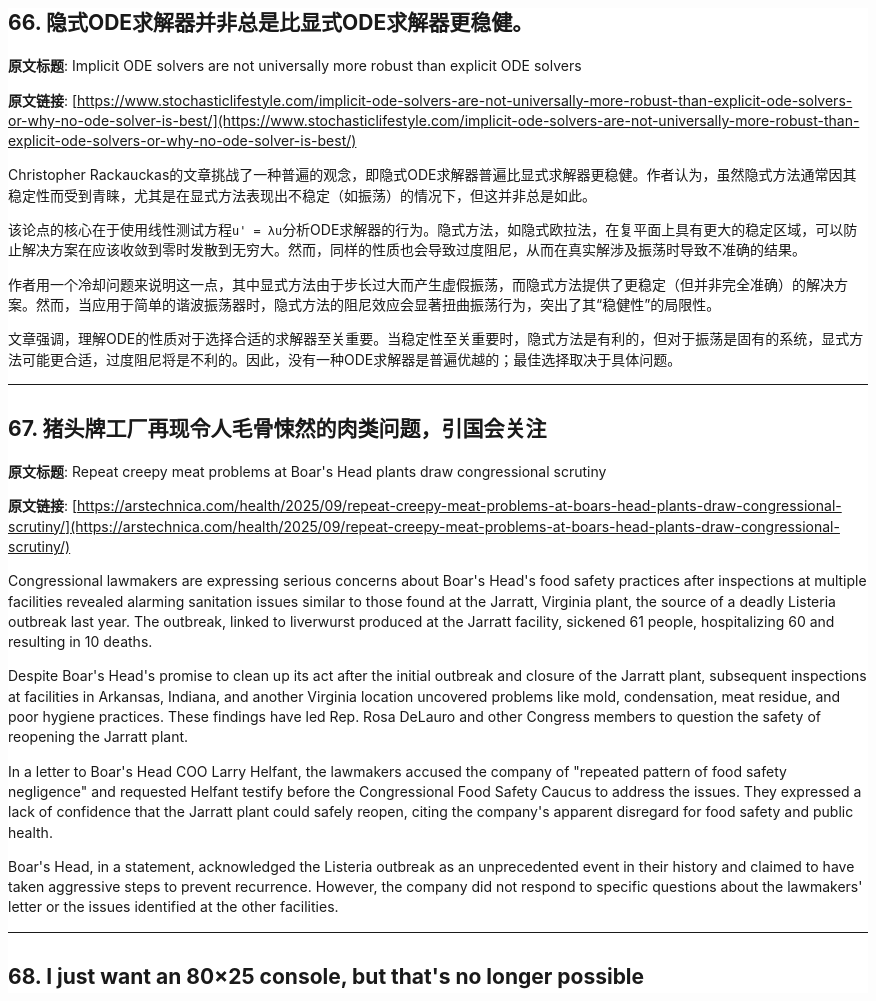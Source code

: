 
## 66. 隐式ODE求解器并非总是比显式ODE求解器更稳健。

**原文标题**: Implicit ODE solvers are not universally more robust than explicit ODE solvers

**原文链接**: [https://www.stochasticlifestyle.com/implicit-ode-solvers-are-not-universally-more-robust-than-explicit-ode-solvers-or-why-no-ode-solver-is-best/](https://www.stochasticlifestyle.com/implicit-ode-solvers-are-not-universally-more-robust-than-explicit-ode-solvers-or-why-no-ode-solver-is-best/)

Christopher Rackauckas的文章挑战了一种普遍的观念，即隐式ODE求解器普遍比显式求解器更稳健。作者认为，虽然隐式方法通常因其稳定性而受到青睐，尤其是在显式方法表现出不稳定（如振荡）的情况下，但这并非总是如此。

该论点的核心在于使用线性测试方程`u' = λu`分析ODE求解器的行为。隐式方法，如隐式欧拉法，在复平面上具有更大的稳定区域，可以防止解决方案在应该收敛到零时发散到无穷大。然而，同样的性质也会导致过度阻尼，从而在真实解涉及振荡时导致不准确的结果。

作者用一个冷却问题来说明这一点，其中显式方法由于步长过大而产生虚假振荡，而隐式方法提供了更稳定（但并非完全准确）的解决方案。然而，当应用于简单的谐波振荡器时，隐式方法的阻尼效应会显著扭曲振荡行为，突出了其“稳健性”的局限性。

文章强调，理解ODE的性质对于选择合适的求解器至关重要。当稳定性至关重要时，隐式方法是有利的，但对于振荡是固有的系统，显式方法可能更合适，过度阻尼将是不利的。因此，没有一种ODE求解器是普遍优越的；最佳选择取决于具体问题。

---

## 67. 猪头牌工厂再现令人毛骨悚然的肉类问题，引国会关注

**原文标题**: Repeat creepy meat problems at Boar's Head plants draw congressional scrutiny

**原文链接**: [https://arstechnica.com/health/2025/09/repeat-creepy-meat-problems-at-boars-head-plants-draw-congressional-scrutiny/](https://arstechnica.com/health/2025/09/repeat-creepy-meat-problems-at-boars-head-plants-draw-congressional-scrutiny/)

Congressional lawmakers are expressing serious concerns about Boar's Head's food safety practices after inspections at multiple facilities revealed alarming sanitation issues similar to those found at the Jarratt, Virginia plant, the source of a deadly Listeria outbreak last year. The outbreak, linked to liverwurst produced at the Jarratt facility, sickened 61 people, hospitalizing 60 and resulting in 10 deaths.

Despite Boar's Head's promise to clean up its act after the initial outbreak and closure of the Jarratt plant, subsequent inspections at facilities in Arkansas, Indiana, and another Virginia location uncovered problems like mold, condensation, meat residue, and poor hygiene practices. These findings have led Rep. Rosa DeLauro and other Congress members to question the safety of reopening the Jarratt plant.

In a letter to Boar's Head COO Larry Helfant, the lawmakers accused the company of "repeated pattern of food safety negligence" and requested Helfant testify before the Congressional Food Safety Caucus to address the issues. They expressed a lack of confidence that the Jarratt plant could safely reopen, citing the company's apparent disregard for food safety and public health.

Boar's Head, in a statement, acknowledged the Listeria outbreak as an unprecedented event in their history and claimed to have taken aggressive steps to prevent recurrence. However, the company did not respond to specific questions about the lawmakers' letter or the issues identified at the other facilities.


---

## 68. I just want an 80×25 console, but that's no longer possible

